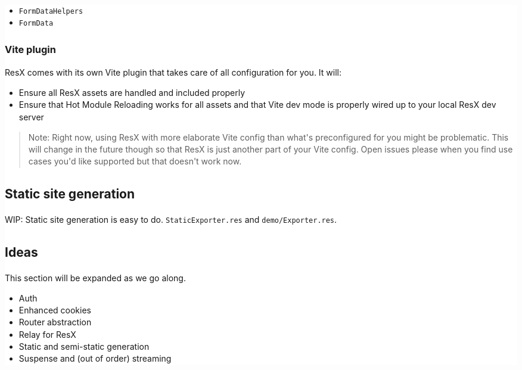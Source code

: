 - `FormDataHelpers`
- `FormData`

### Vite plugin

ResX comes with its own Vite plugin that takes care of all configuration for you. It will:

- Ensure all ResX assets are handled and included properly
- Ensure that Hot Module Reloading works for all assets and that Vite dev mode is properly wired up to your local ResX dev server

> Note: Right now, using ResX with more elaborate Vite config than what's preconfigured for you might be problematic. This will change in the future though so that ResX is just another part of your Vite config. Open issues please when you find use cases you'd like supported but that doesn't work now.

## Static site generation

WIP: Static site generation is easy to do. `StaticExporter.res` and `demo/Exporter.res`.

## Ideas

This section will be expanded as we go along.

- Auth
- Enhanced cookies
- Router abstraction
- Relay for ResX
- Static and semi-static generation
- Suspense and (out of order) streaming
